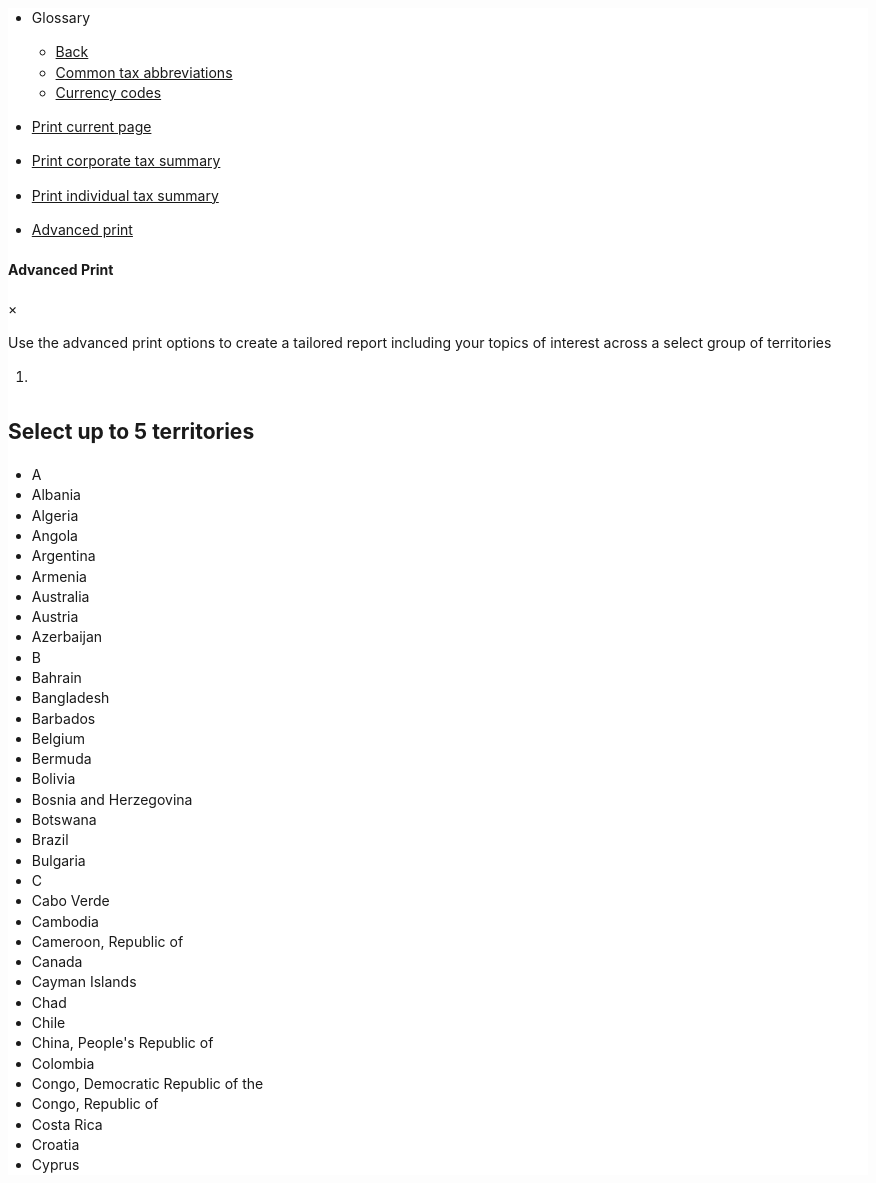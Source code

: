 * Glossary
  + [Back](chile%3FtopicTypeId=399bcbae-2967-429b-b371-99be91a47b34.html#)
  + [Common tax abbreviations](glossary/common-tax-abbreviations.html)
  + [Currency codes](glossary/currency-codes.html)



* [Print current page](chile%3FtopicTypeId=399bcbae-2967-429b-b371-99be91a47b34.html#)
* [Print corporate tax summary](chile%3FtopicTypeId=399bcbae-2967-429b-b371-99be91a47b34.html#)
* [Print individual tax summary](chile%3FtopicTypeId=399bcbae-2967-429b-b371-99be91a47b34.html#)
* [Advanced print](chile%3FtopicTypeId=399bcbae-2967-429b-b371-99be91a47b34.html#)






 








#### Advanced Print

×

Use the advanced print options to create a tailored report including your topics of interest across a select group of territories

1.
## Select up to 5 territories


* A
* Albania
* Algeria
* Angola
* Argentina
* Armenia
* Australia
* Austria
* Azerbaijan
* B
* Bahrain
* Bangladesh
* Barbados
* Belgium
* Bermuda
* Bolivia
* Bosnia and Herzegovina
* Botswana
* Brazil
* Bulgaria
* C
* Cabo Verde
* Cambodia
* Cameroon, Republic of
* Canada
* Cayman Islands
* Chad
* Chile
* China, People's Republic of
* Colombia
* Congo, Democratic Republic of the
* Congo, Republic of
* Costa Rica
* Croatia
* Cyprus
